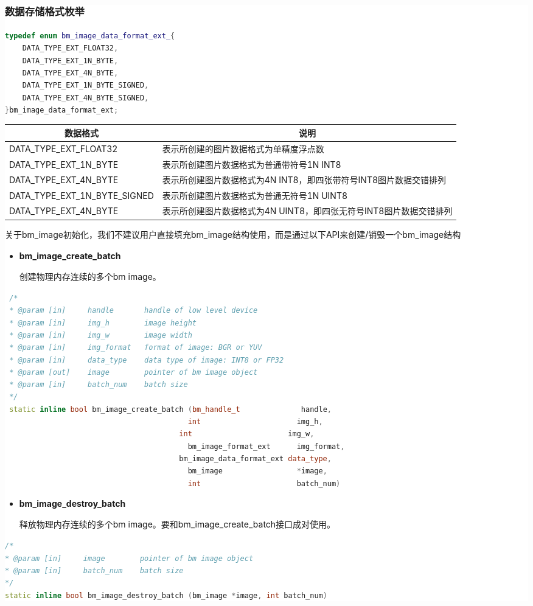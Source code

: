### **数据存储格式枚举**

```cpp
typedef enum bm_image_data_format_ext_{
    DATA_TYPE_EXT_FLOAT32,
    DATA_TYPE_EXT_1N_BYTE,
    DATA_TYPE_EXT_4N_BYTE,
    DATA_TYPE_EXT_1N_BYTE_SIGNED,
    DATA_TYPE_EXT_4N_BYTE_SIGNED,
}bm_image_data_format_ext;
```

| 数据格式                              | 说明                                      |
| --------------------------------- | --------------------------------------- |
| DATA\_TYPE\_EXT\_FLOAT32          | 表示所创建的图片数据格式为单精度浮点数                     |
| DATA\_TYPE\_EXT\_1N\_BYTE         | 表示所创建图片数据格式为普通带符号1N INT8                |
| DATA\_TYPE\_EXT\_4N\_BYTE         | 表示所创建图片数据格式为4N INT8，即四张带符号INT8图片数据交错排列  |
| DATA\_TYPE\_EXT\_1N\_BYTE\_SIGNED | 表示所创建图片数据格式为普通无符号1N UINT8               |
| DATA\_TYPE\_EXT\_4N\_BYTE         | 表示所创建图片数据格式为4N UINT8，即四张无符号INT8图片数据交错排列 |

​ 关于bm\_image初始化，我们不建议用户直接填充bm\_image结构使用，而是通过以下API来创建/销毁一个bm\_image结构

*   **bm\_image\_create\_batch**

    创建物理内存连续的多个bm image。

```cpp
 /*
 * @param [in]     handle       handle of low level device             
 * @param [in]     img_h        image height                 
 * @param [in]     img_w        image width
 * @param [in]     img_format   format of image: BGR or YUV
 * @param [in]     data_type    data type of image: INT8 or FP32 
 * @param [out]    image        pointer of bm image object
 * @param [in]     batch_num    batch size
 */
 static inline bool bm_image_create_batch (bm_handle_t              handle,  
                                          int                      img_h,  
                                        int                      img_w,    
                                          bm_image_format_ext      img_format,
                                        bm_image_data_format_ext data_type,  
                                          bm_image                 *image, 
                                          int                      batch_num)
```

*   **bm\_image\_destroy\_batch**

    释放物理内存连续的多个bm image。要和bm\_image\_create\_batch接口成对使用。

```cpp
/*
* @param [in]     image        pointer of bm image object
* @param [in]     batch_num    batch size
*/
static inline bool bm_image_destroy_batch (bm_image *image, int batch_num)
```
